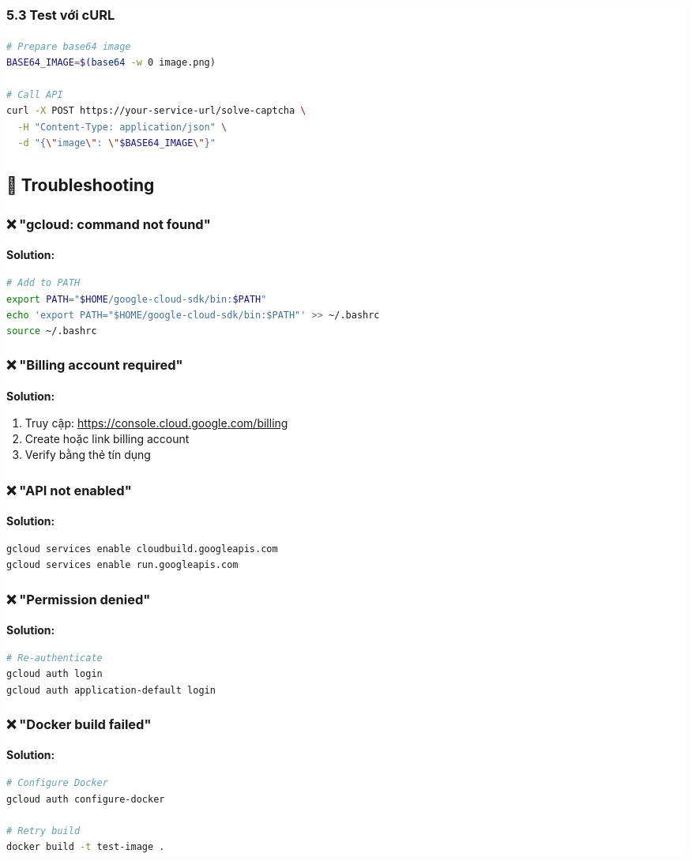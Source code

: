 ### 5.3 Test với cURL

```bash
# Prepare base64 image
BASE64_IMAGE=$(base64 -w 0 image.png)

# Call API
curl -X POST https://your-service-url/solve-captcha \
  -H "Content-Type: application/json" \
  -d "{\"image\": \"$BASE64_IMAGE\"}"
```

## 🔧 Troubleshooting

### ❌ "gcloud: command not found"

**Solution:**
```bash
# Add to PATH
export PATH="$HOME/google-cloud-sdk/bin:$PATH"
echo 'export PATH="$HOME/google-cloud-sdk/bin:$PATH"' >> ~/.bashrc
source ~/.bashrc
```

### ❌ "Billing account required"

**Solution:**
1. Truy cập: https://console.cloud.google.com/billing
2. Create hoặc link billing account
3. Verify bằng thẻ tín dụng

### ❌ "API not enabled"

**Solution:**
```bash
gcloud services enable cloudbuild.googleapis.com
gcloud services enable run.googleapis.com
```

### ❌ "Permission denied"

**Solution:**
```bash
# Re-authenticate
gcloud auth login
gcloud auth application-default login
```

### ❌ "Docker build failed"

**Solution:**
```bash
# Configure Docker
gcloud auth configure-docker

# Retry build
docker build -t test-image .
```
